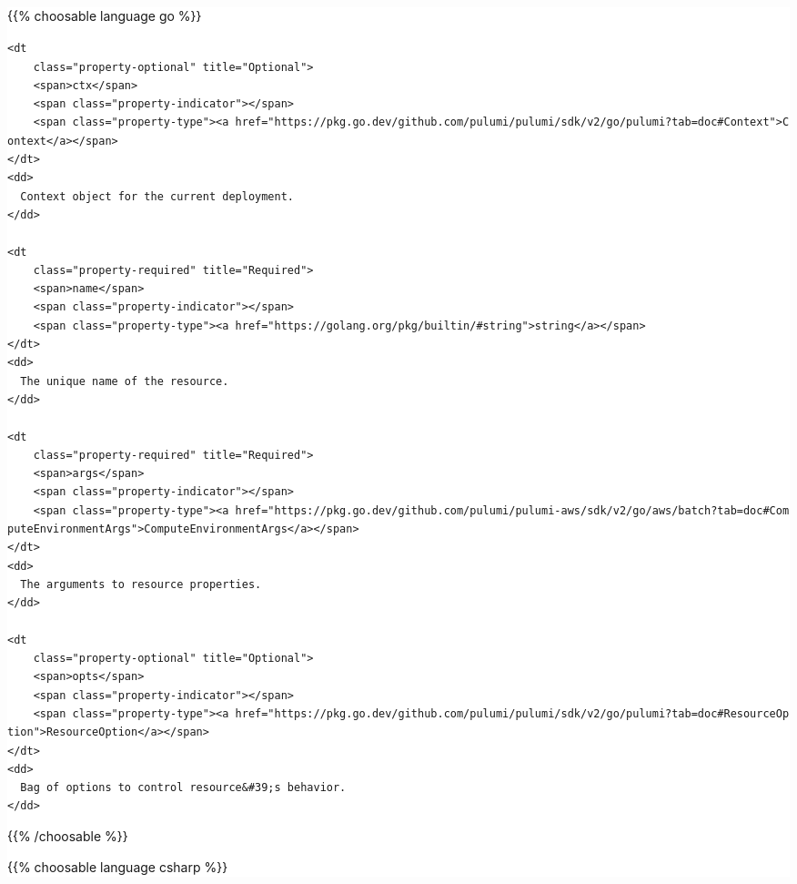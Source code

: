 {{% choosable language go %}}

<dl class="resources-properties">
  
    <dt
        class="property-optional" title="Optional">
        <span>ctx</span>
        <span class="property-indicator"></span>
        <span class="property-type"><a href="https://pkg.go.dev/github.com/pulumi/pulumi/sdk/v2/go/pulumi?tab=doc#Context">Context</a></span>
    </dt>
    <dd>
      Context object for the current deployment.
    </dd>
  
    <dt
        class="property-required" title="Required">
        <span>name</span>
        <span class="property-indicator"></span>
        <span class="property-type"><a href="https://golang.org/pkg/builtin/#string">string</a></span>
    </dt>
    <dd>
      The unique name of the resource.
    </dd>
  
    <dt
        class="property-required" title="Required">
        <span>args</span>
        <span class="property-indicator"></span>
        <span class="property-type"><a href="https://pkg.go.dev/github.com/pulumi/pulumi-aws/sdk/v2/go/aws/batch?tab=doc#ComputeEnvironmentArgs">ComputeEnvironmentArgs</a></span>
    </dt>
    <dd>
      The arguments to resource properties.
    </dd>
  
    <dt
        class="property-optional" title="Optional">
        <span>opts</span>
        <span class="property-indicator"></span>
        <span class="property-type"><a href="https://pkg.go.dev/github.com/pulumi/pulumi/sdk/v2/go/pulumi?tab=doc#ResourceOption">ResourceOption</a></span>
    </dt>
    <dd>
      Bag of options to control resource&#39;s behavior.
    </dd>
  

</dl>

{{% /choosable %}}

{{% choosable language csharp %}}

<dl class="resources-properties">
  